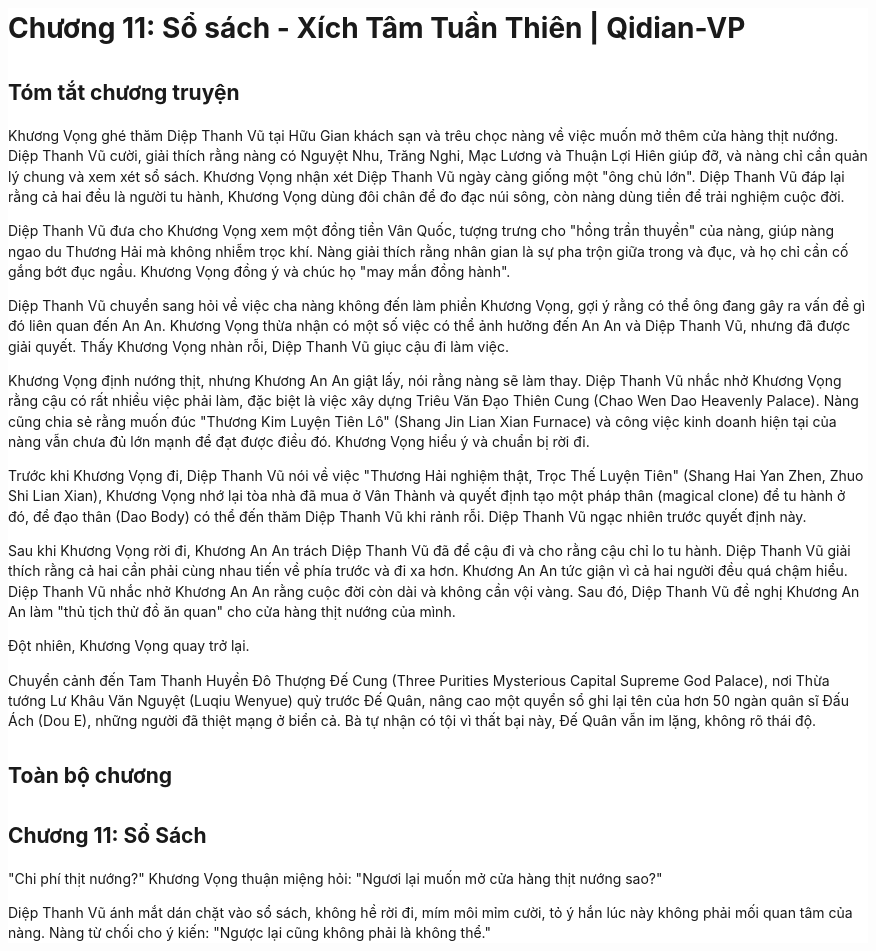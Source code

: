 # Chương 11: Sổ sách - Xích Tâm Tuần Thiên | Qidian-VP

## Tóm tắt chương truyện

Khương Vọng ghé thăm Diệp Thanh Vũ tại Hữu Gian khách sạn và trêu chọc nàng về việc muốn mở thêm cửa hàng thịt nướng. Diệp Thanh Vũ cười, giải thích rằng nàng có Nguyệt Nhu, Trăng Nghi, Mạc Lương và Thuận Lợi Hiên giúp đỡ, và nàng chỉ cần quản lý chung và xem xét sổ sách. Khương Vọng nhận xét Diệp Thanh Vũ ngày càng giống một "ông chủ lớn". Diệp Thanh Vũ đáp lại rằng cả hai đều là người tu hành, Khương Vọng dùng đôi chân để đo đạc núi sông, còn nàng dùng tiền để trải nghiệm cuộc đời.

Diệp Thanh Vũ đưa cho Khương Vọng xem một đồng tiền Vân Quốc, tượng trưng cho "hồng trần thuyền" của nàng, giúp nàng ngao du Thương Hải mà không nhiễm trọc khí. Nàng giải thích rằng nhân gian là sự pha trộn giữa trong và đục, và họ chỉ cần cố gắng bớt đục ngầu. Khương Vọng đồng ý và chúc họ "may mắn đồng hành".

Diệp Thanh Vũ chuyển sang hỏi về việc cha nàng không đến làm phiền Khương Vọng, gợi ý rằng có thể ông đang gây ra vấn đề gì đó liên quan đến An An. Khương Vọng thừa nhận có một số việc có thể ảnh hưởng đến An An và Diệp Thanh Vũ, nhưng đã được giải quyết. Thấy Khương Vọng nhàn rỗi, Diệp Thanh Vũ giục cậu đi làm việc.

Khương Vọng định nướng thịt, nhưng Khương An An giật lấy, nói rằng nàng sẽ làm thay. Diệp Thanh Vũ nhắc nhở Khương Vọng rằng cậu có rất nhiều việc phải làm, đặc biệt là việc xây dựng Triêu Văn Đạo Thiên Cung (Chao Wen Dao Heavenly Palace). Nàng cũng chia sẻ rằng muốn đúc "Thương Kim Luyện Tiên Lô" (Shang Jin Lian Xian Furnace) và công việc kinh doanh hiện tại của nàng vẫn chưa đủ lớn mạnh để đạt được điều đó. Khương Vọng hiểu ý và chuẩn bị rời đi.

Trước khi Khương Vọng đi, Diệp Thanh Vũ nói về việc "Thương Hải nghiệm thật, Trọc Thế Luyện Tiên" (Shang Hai Yan Zhen, Zhuo Shi Lian Xian), Khương Vọng nhớ lại tòa nhà đã mua ở Vân Thành và quyết định tạo một pháp thân (magical clone) để tu hành ở đó, để đạo thân (Dao Body) có thể đến thăm Diệp Thanh Vũ khi rảnh rỗi. Diệp Thanh Vũ ngạc nhiên trước quyết định này.

Sau khi Khương Vọng rời đi, Khương An An trách Diệp Thanh Vũ đã để cậu đi và cho rằng cậu chỉ lo tu hành. Diệp Thanh Vũ giải thích rằng cả hai cần phải cùng nhau tiến về phía trước và đi xa hơn. Khương An An tức giận vì cả hai người đều quá chậm hiểu. Diệp Thanh Vũ nhắc nhở Khương An An rằng cuộc đời còn dài và không cần vội vàng. Sau đó, Diệp Thanh Vũ đề nghị Khương An An làm "thủ tịch thử đồ ăn quan" cho cửa hàng thịt nướng của mình.

Đột nhiên, Khương Vọng quay trở lại.

Chuyển cảnh đến Tam Thanh Huyền Đô Thượng Đế Cung (Three Purities Mysterious Capital Supreme God Palace), nơi Thừa tướng Lư Khâu Văn Nguyệt (Luqiu Wenyue) quỳ trước Đế Quân, nâng cao một quyển sổ ghi lại tên của hơn 50 ngàn quân sĩ Đấu Ách (Dou E), những người đã thiệt mạng ở biển cả. Bà tự nhận có tội vì thất bại này, Đế Quân vẫn im lặng, không rõ thái độ.

## Toàn bộ chương

## Chương 11: Sổ Sách

"Chi phí thịt nướng?" Khương Vọng thuận miệng hỏi: "Ngươi lại muốn mở cửa hàng thịt nướng sao?"

Diệp Thanh Vũ ánh mắt dán chặt vào sổ sách, không hề rời đi, mím môi mỉm cười, tỏ ý hắn lúc này không phải mối quan tâm của nàng. Nàng từ chối cho ý kiến: "Ngược lại cũng không phải là không thể."
